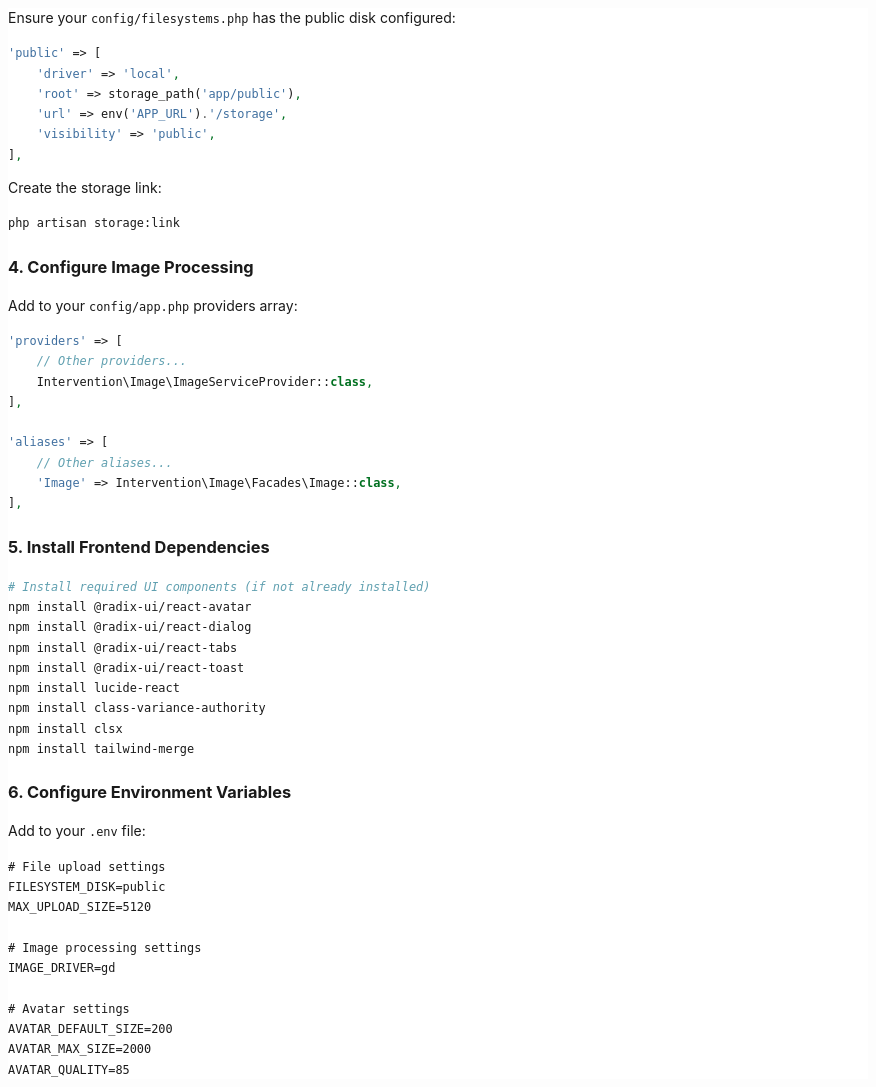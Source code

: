 Ensure your `config/filesystems.php` has the public disk configured:

```php
'public' => [
    'driver' => 'local',
    'root' => storage_path('app/public'),
    'url' => env('APP_URL').'/storage',
    'visibility' => 'public',
],
```

Create the storage link:

```bash
php artisan storage:link
```

### 4. Configure Image Processing

Add to your `config/app.php` providers array:

```php
'providers' => [
    // Other providers...
    Intervention\Image\ImageServiceProvider::class,
],

'aliases' => [
    // Other aliases...
    'Image' => Intervention\Image\Facades\Image::class,
],
```

### 5. Install Frontend Dependencies

```bash
# Install required UI components (if not already installed)
npm install @radix-ui/react-avatar
npm install @radix-ui/react-dialog
npm install @radix-ui/react-tabs
npm install @radix-ui/react-toast
npm install lucide-react
npm install class-variance-authority
npm install clsx
npm install tailwind-merge
```

### 6. Configure Environment Variables

Add to your `.env` file:

```env
# File upload settings
FILESYSTEM_DISK=public
MAX_UPLOAD_SIZE=5120

# Image processing settings
IMAGE_DRIVER=gd

# Avatar settings
AVATAR_DEFAULT_SIZE=200
AVATAR_MAX_SIZE=2000
AVATAR_QUALITY=85
```
